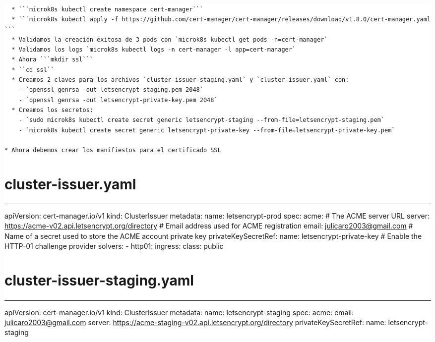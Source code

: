 ```
  * ```microk8s kubectl create namespace cert-manager```
  * ```microk8s kubectl apply -f https://github.com/cert-manager/cert-manager/releases/download/v1.8.0/cert-manager.yaml```
  * Validamos la creación exitosa de 3 pods con `microk8s kubectl get pods -n=cert-manager`
  * Validamos los logs `microk8s kubectl logs -n cert-manager -l app=cert-manager`
  * Ahora ```mkdir ssl```
  * ``cd ssl``
  * Creamos 2 claves para los archivos `cluster-issuer-staging.yaml` y `cluster-issuer.yaml` con:
    - `openssl genrsa -out letsencrypt-staging.pem 2048`
    - `openssl genrsa -out letsencrypt-private-key.pem 2048`
  * Creamos los secretos:
    - `sudo microk8s kubectl create secret generic letsencrypt-staging --from-file=letsencrypt-staging.pem`
    - `microk8s kubectl create secret generic letsencrypt-private-key --from-file=letsencrypt-private-key.pem`

* Ahora debemos crear los manifiestos para el certificado SSL
```
# cluster-issuer.yaml
---
apiVersion: cert-manager.io/v1
kind: ClusterIssuer
metadata:
  name: letsencrypt-prod
spec:
  acme:
    # The ACME server URL
    server: https://acme-v02.api.letsencrypt.org/directory
    # Email address used for ACME registration
    email: julicaro2003@gmail.com
    # Name of a secret used to store the ACME account private key
    privateKeySecretRef:
      name: letsencrypt-private-key
    # Enable the HTTP-01 challenge provider
    solvers:
      - http01:
          ingress:
            class: public
```
```
# cluster-issuer-staging.yaml
---
apiVersion: cert-manager.io/v1
kind: ClusterIssuer
metadata:
  name: letsencrypt-staging
spec:
  acme:
    email: julicaro2003@gmail.com
    server: https://acme-staging-v02.api.letsencrypt.org/directory
    privateKeySecretRef:
      name: letsencrypt-staging
